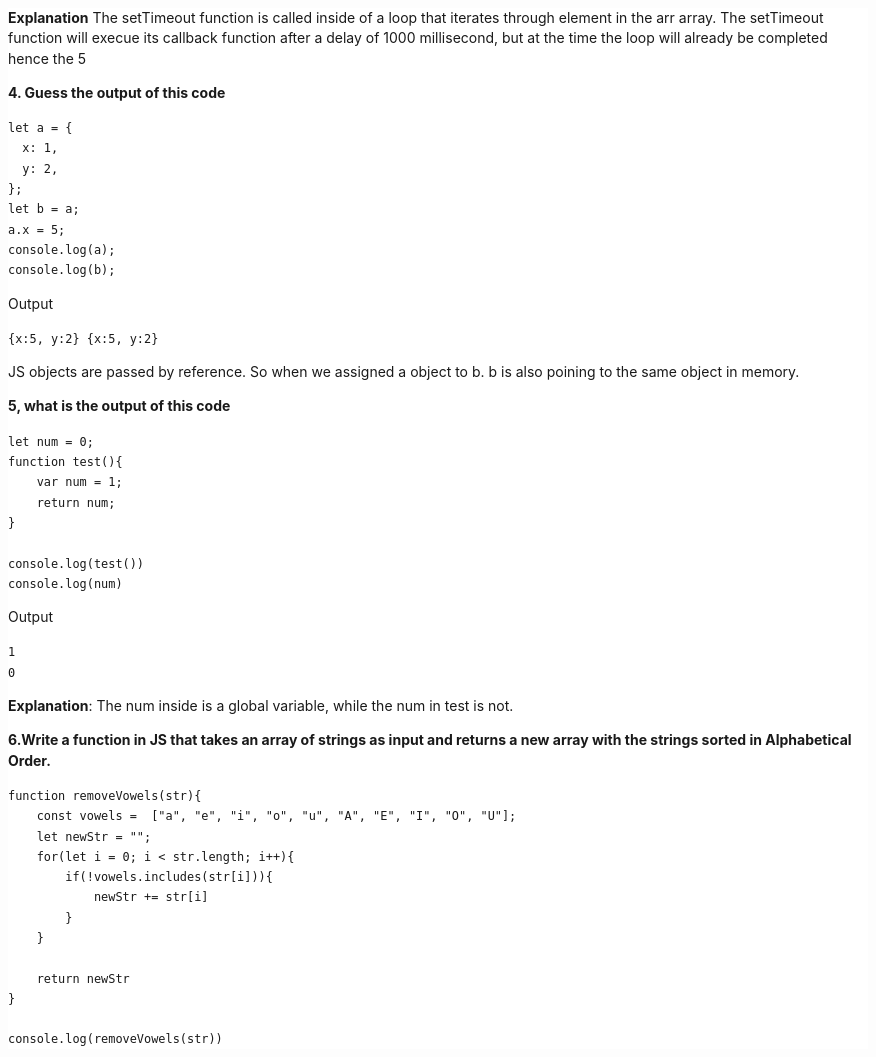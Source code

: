 **Explanation**
The setTimeout function is called inside of a loop that iterates through element in the arr array. The setTimeout function will execue its callback function after a delay of 1000 millisecond, but at the time the loop will already be completed hence the 5


**4. Guess the output of this code**
```
let a = {
  x: 1,
  y: 2,
};
let b = a;
a.x = 5;
console.log(a);
console.log(b);
```

Output
```
{x:5, y:2} {x:5, y:2}
```
JS objects are passed by reference. So when we assigned a object to b. b is also poining to the same object in memory.

**5, what is the output of this code**
```
let num = 0;
function test(){
    var num = 1;
    return num;
}

console.log(test())
console.log(num)
```

Output
```
1
0
```

**Explanation**: The num inside is a global variable, while the num in test is not.


**6.Write a function in JS that takes an array of strings as input and returns a new array with the strings sorted in Alphabetical Order.**

```
function removeVowels(str){
    const vowels =  ["a", "e", "i", "o", "u", "A", "E", "I", "O", "U"];
    let newStr = "";
    for(let i = 0; i < str.length; i++){
        if(!vowels.includes(str[i])){
            newStr += str[i]
        }
    }

    return newStr
}

console.log(removeVowels(str))
```
